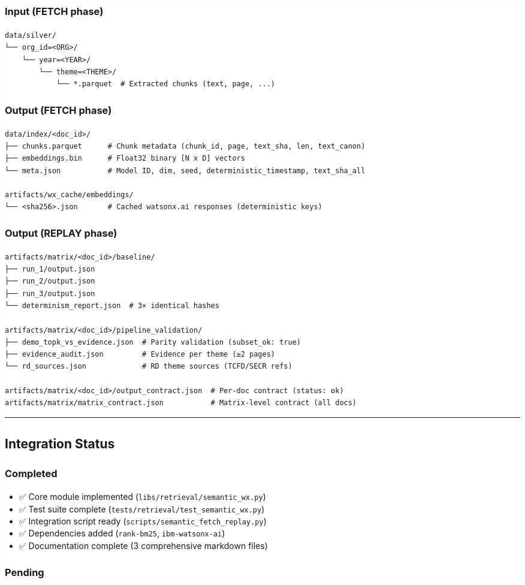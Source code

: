 ### Input (FETCH phase)

```
data/silver/
└── org_id=<ORG>/
    └── year=<YEAR>/
        └── theme=<THEME>/
            └── *.parquet  # Extracted chunks (text, page, ...)
```

### Output (FETCH phase)

```
data/index/<doc_id>/
├── chunks.parquet      # Chunk metadata (chunk_id, page, text_sha, len, text_canon)
├── embeddings.bin      # Float32 binary [N x D] vectors
└── meta.json           # Model ID, dim, seed, deterministic_timestamp, text_sha_all

artifacts/wx_cache/embeddings/
└── <sha256>.json       # Cached watsonx.ai responses (deterministic keys)
```

### Output (REPLAY phase)

```
artifacts/matrix/<doc_id>/baseline/
├── run_1/output.json
├── run_2/output.json
├── run_3/output.json
└── determinism_report.json  # 3× identical hashes

artifacts/matrix/<doc_id>/pipeline_validation/
├── demo_topk_vs_evidence.json  # Parity validation (subset_ok: true)
├── evidence_audit.json         # Evidence per theme (≥2 pages)
└── rd_sources.json             # RD theme sources (TCFD/SECR refs)

artifacts/matrix/<doc_id>/output_contract.json  # Per-doc contract (status: ok)
artifacts/matrix/matrix_contract.json           # Matrix-level contract (all docs)
```

---

## Integration Status

### Completed

- ✅ Core module implemented (`libs/retrieval/semantic_wx.py`)
- ✅ Test suite complete (`tests/retrieval/test_semantic_wx.py`)
- ✅ Integration script ready (`scripts/semantic_fetch_replay.py`)
- ✅ Dependencies added (`rank-bm25`, `ibm-watsonx-ai`)
- ✅ Documentation complete (3 comprehensive markdown files)

### Pending
